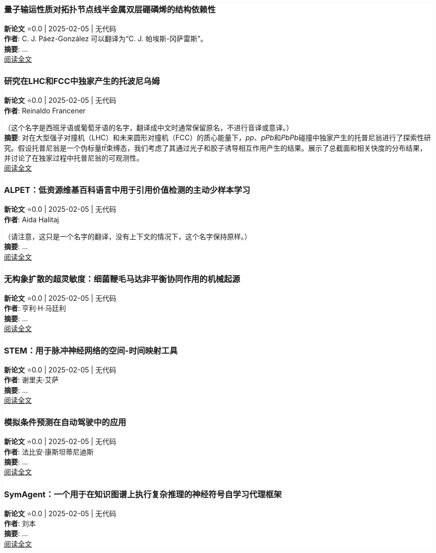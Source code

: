 
### 量子输运性质对拓扑节点线半金属双层硼磷烯的结构依赖性
**新论文** ⭐0.0 | 2025-02-05 | 无代码  
**作者**: C. J. Páez-González 可以翻译为“C. J. 帕埃斯-冈萨雷斯”。  
**摘要**: ...  
[阅读全文](http://arxiv.org/abs/2502.03296v1)


### 研究在LHC和FCC中独家产生的托波尼乌姆
**新论文** ⭐0.0 | 2025-02-05 | 无代码  
**作者**: Reinaldo Francener

（这个名字是西班牙语或葡萄牙语的名字，翻译成中文时通常保留原名，不进行音译或意译。）  
**摘要**: 对在大型强子对撞机（LHC）和未来圆形对撞机（FCC）的质心能量下，$pp$、$pPb$和$PbPb$碰撞中独家产生的托普尼翁进行了探索性研究。假设托普尼翁是一个伪标量$t\bar{t}$束缚态，我们考虑了其通过光子和胶子诱导相互作用产生的结果。展示了总截面和相关快度的分布结果，并讨论了在独家过程中托普尼翁的可观测性。  
[阅读全文](http://arxiv.org/abs/2502.03295v1)


### ALPET：低资源维基百科语言中用于引用价值检测的主动少样本学习
**新论文** ⭐0.0 | 2025-02-05 | 无代码  
**作者**: Aida Halitaj

（请注意，这只是一个名字的翻译，没有上下文的情况下，这个名字保持原样。）  
**摘要**: ...  
[阅读全文](http://arxiv.org/abs/2502.03292v1)


### 无构象扩散的超灵敏度：细菌鞭毛马达非平衡协同作用的机械起源
**新论文** ⭐0.0 | 2025-02-05 | 无代码  
**作者**: 亨利·H·马廷利  
**摘要**: ...  
[阅读全文](http://arxiv.org/abs/2502.03290v1)


### STEM：用于脉冲神经网络的空间-时间映射工具
**新论文** ⭐0.0 | 2025-02-05 | 无代码  
**作者**: 谢里夫·艾萨  
**摘要**: ...  
[阅读全文](http://arxiv.org/abs/2502.03287v1)


### 模拟条件预测在自动驾驶中的应用
**新论文** ⭐0.0 | 2025-02-05 | 无代码  
**作者**: 法比安·康斯坦蒂尼迪斯  
**摘要**: ...  
[阅读全文](http://arxiv.org/abs/2502.03286v1)


### SymAgent：一个用于在知识图谱上执行复杂推理的神经符号自学习代理框架
**新论文** ⭐0.0 | 2025-02-05 | 无代码  
**作者**: 刘本  
**摘要**: ...  
[阅读全文](http://arxiv.org/abs/2502.03283v1)
